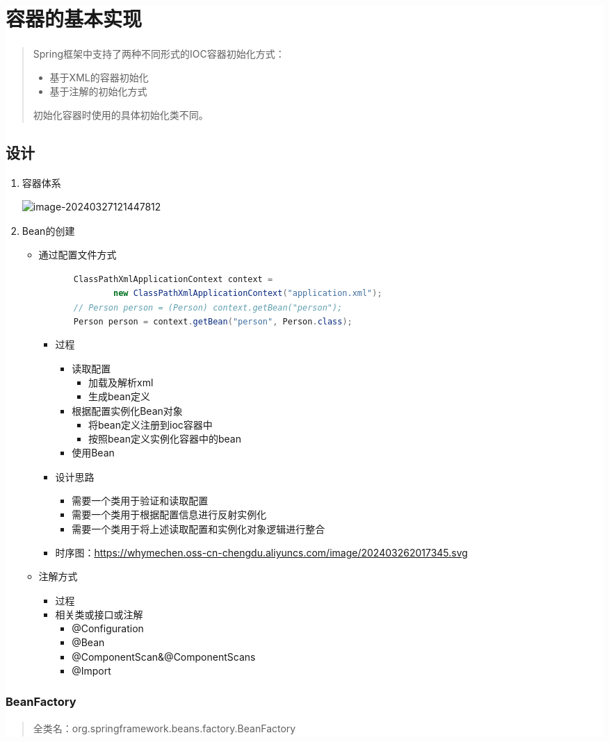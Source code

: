 # 容器的基本实现

> Spring框架中支持了两种不同形式的IOC容器初始化方式：
>
> * 基于XML的容器初始化
> * 基于注解的初始化方式
>
> 初始化容器时使用的具体初始化类不同。

## 设计

1. 容器体系

   ![image-20240327121447812](https://whymechen.oss-cn-chengdu.aliyuncs.com/image/202403271214881.png)

2. Bean的创建

   * 通过配置文件方式

     ~~~java
     		ClassPathXmlApplicationContext context =
     				new ClassPathXmlApplicationContext("application.xml");
     		// Person person = (Person) context.getBean("person");
     		Person person = context.getBean("person", Person.class);
     ~~~

     * 过程
       * 读取配置
         * 加载及解析xml
         * 生成bean定义
       * 根据配置实例化Bean对象
         * 将bean定义注册到ioc容器中
         * 按照bean定义实例化容器中的bean
       * 使用Bean
     * 设计思路

       * 需要一个类用于验证和读取配置
       * 需要一个类用于根据配置信息进行反射实例化
       * 需要一个类用于将上述读取配置和实例化对象逻辑进行整合
     * 时序图：https://whymechen.oss-cn-chengdu.aliyuncs.com/image/202403262017345.svg

   * 注解方式

     * 过程
     * 相关类或接口或注解
       * @Configuration
       * @Bean
       * @ComponentScan&@ComponentScans
       * @Import

### BeanFactory

> 全类名：org.springframework.beans.factory.BeanFactory
